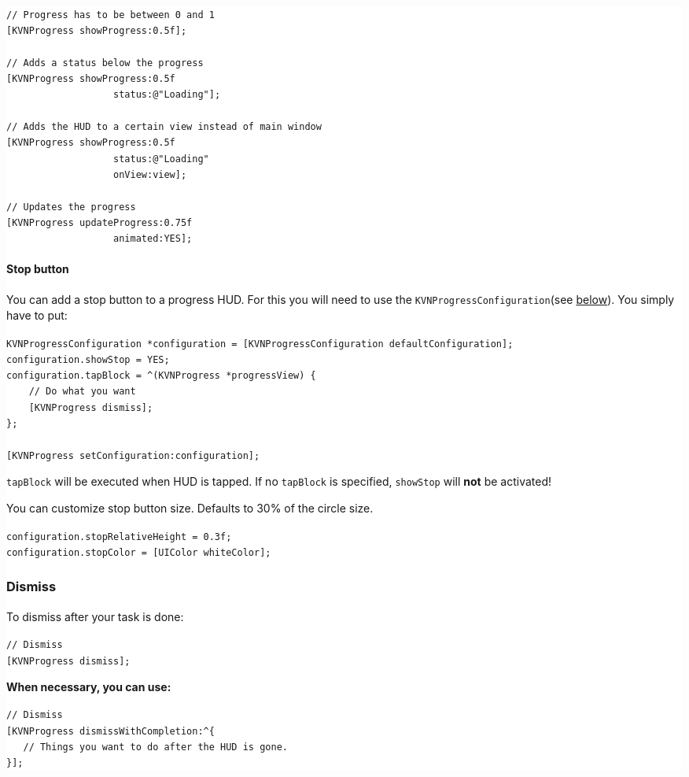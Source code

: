    ```objc
   // Progress has to be between 0 and 1
   [KVNProgress showProgress:0.5f];

   // Adds a status below the progress
   [KVNProgress showProgress:0.5f
                      status:@"Loading"];

   // Adds the HUD to a certain view instead of main window
   [KVNProgress showProgress:0.5f
                      status:@"Loading"
                      onView:view];

   // Updates the progress
   [KVNProgress updateProgress:0.75f
                      animated:YES];
   ```

#### Stop button

You can add a stop button to a progress HUD. For this you will need to use the `KVNProgressConfiguration`(see [below](#KVNProgressConfiguration)). You simply have to put:

```objc
KVNProgressConfiguration *configuration = [KVNProgressConfiguration defaultConfiguration];
configuration.showStop = YES;
configuration.tapBlock = ^(KVNProgress *progressView) {
	// Do what you want
	[KVNProgress dismiss];
};

[KVNProgress setConfiguration:configuration];
```

`tapBlock` will be executed when HUD is tapped. If no `tapBlock` is specified, `showStop` will **not** be activated!

You can customize stop button size. Defaults to 30% of the circle size.

```objc
configuration.stopRelativeHeight = 0.3f;
configuration.stopColor = [UIColor whiteColor];
```

### Dismiss

To dismiss after your task is done:

   ```objc
   // Dismiss
   [KVNProgress dismiss];
   ```

**When necessary, you can use:**

   ```objc
   // Dismiss
   [KVNProgress dismissWithCompletion:^{
      // Things you want to do after the HUD is gone.
   }];
   ```
